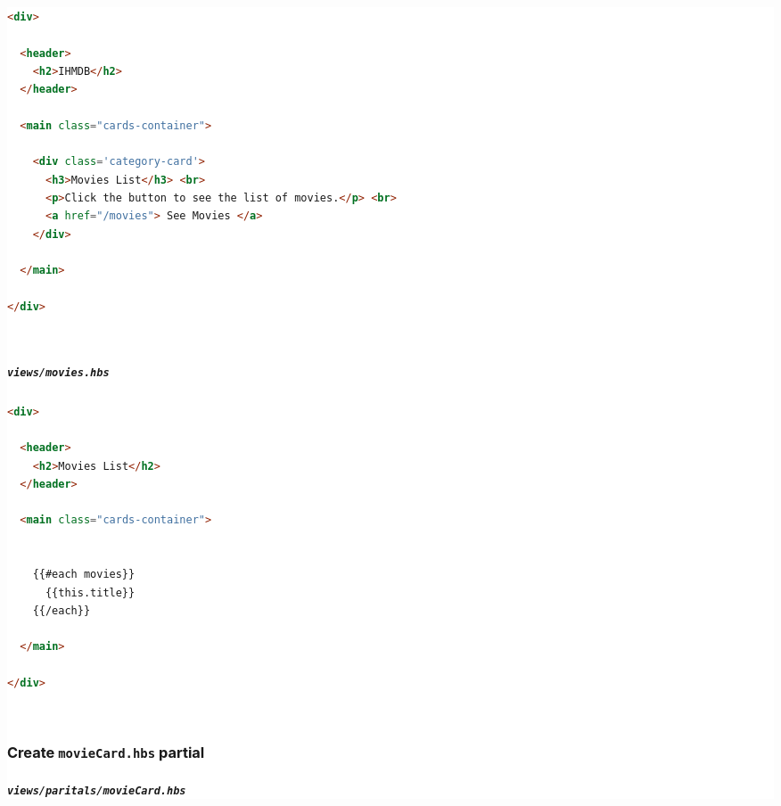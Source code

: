 ```html
<div>

  <header>
    <h2>IHMDB</h2>
  </header>

  <main class="cards-container">

    <div class='category-card'>
      <h3>Movies List</h3> <br>
      <p>Click the button to see the list of movies.</p> <br>
      <a href="/movies"> See Movies </a>
    </div>

  </main>

</div>
```



<br>



##### `views/movies.hbs`

```html
<div>

  <header>
    <h2>Movies List</h2>
  </header>

  <main class="cards-container">


    {{#each movies}}
      {{this.title}}
    {{/each}}
  
  </main>
  
</div>
```



<br>



### Create `movieCard.hbs` partial

##### `views/paritals/movieCard.hbs`
